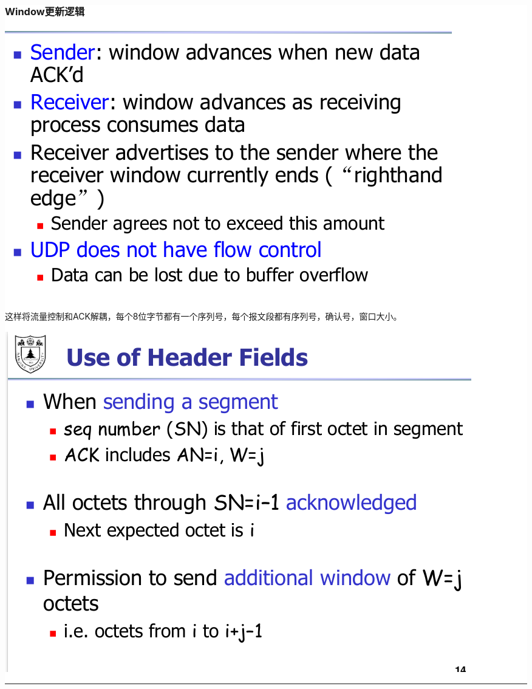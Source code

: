 ### Window更新逻辑

![](./Images/cb894255-497f-46f2-a065-10ae5579433c.png)

这样将流量控制和ACK解耦，每个8位字节都有一个序列号，每个报文段都有序列号，确认号，窗口大小。

![](./Images/c75da6d3-25b5-4758-9937-1709e5e53866.png)

---